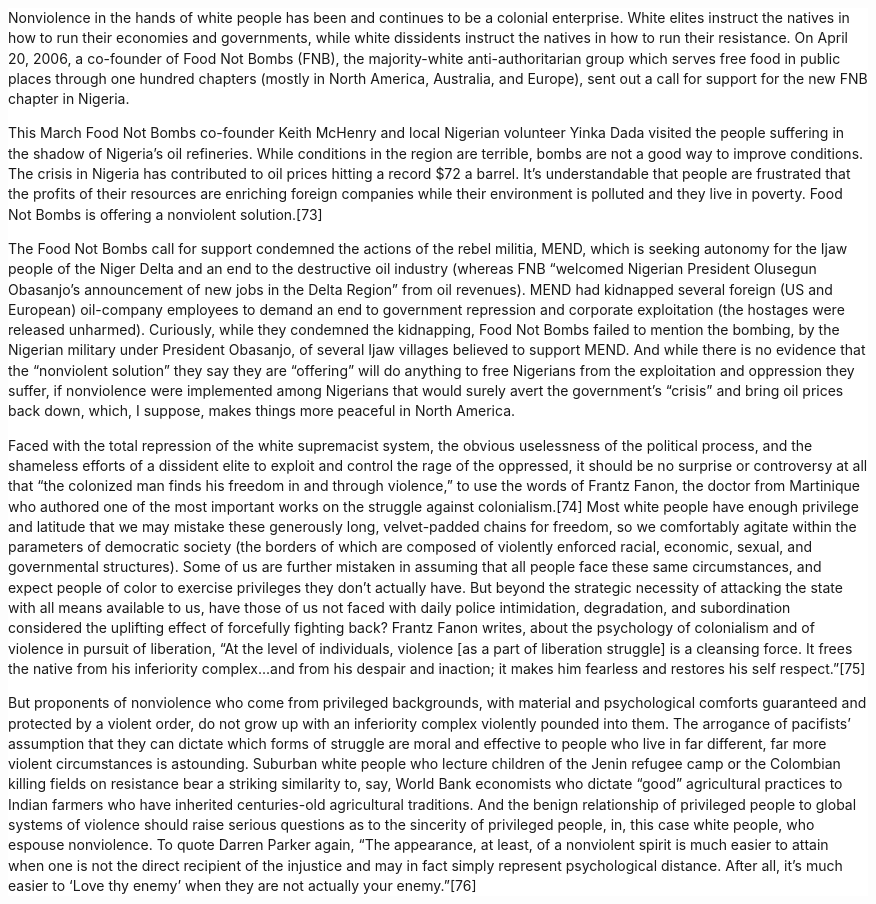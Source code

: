 Nonviolence in the hands of white people has been and continues to be a colonial enterprise. White elites instruct the natives in how to run their economies and governments, while white dissidents instruct the natives in how to run their resistance. On April 20, 2006, a co-founder of Food Not Bombs (FNB), the majority-white anti-authoritarian group which serves free food in public places through one hundred chapters (mostly in North America, Australia, and Europe), sent out a call for support for the new FNB chapter in Nigeria.

  This March Food Not Bombs co-founder Keith McHenry and local Nigerian volunteer Yinka Dada visited the people suffering in the shadow of Nigeria’s oil refineries. While conditions in the region are terrible, bombs are not a good way to improve conditions. The crisis in Nigeria has contributed to oil prices hitting a record $72 a barrel. It’s understandable that people are frustrated that the profits of their resources are enriching foreign companies while their environment is polluted and they live in poverty. Food Not Bombs is offering a nonviolent solution.[73]

The Food Not Bombs call for support condemned the actions of the rebel militia, MEND, which is seeking autonomy for the Ijaw people of the Niger Delta and an end to the destructive oil industry (whereas FNB “welcomed Nigerian President Olusegun Obasanjo’s announcement of new jobs in the Delta Region” from oil revenues). MEND had kidnapped several foreign (US and European) oil-company employees to demand an end to government repression and corporate exploitation (the hostages were released unharmed). Curiously, while they condemned the kidnapping, Food Not Bombs failed to mention the bombing, by the Nigerian military under President Obasanjo, of several Ijaw villages believed to support MEND. And while there is no evidence that the “nonviolent solution” they say they are “offering” will do anything to free Nigerians from the exploitation and oppression they suffer, if nonviolence were implemented among Nigerians that would surely avert the government’s “crisis” and bring oil prices back down, which, I suppose, makes things more peaceful in North America.

Faced with the total repression of the white supremacist system, the obvious uselessness of the political process, and the shameless efforts of a dissident elite to exploit and control the rage of the oppressed, it should be no surprise or controversy at all that “the colonized man finds his freedom in and through violence,” to use the words of Frantz Fanon, the doctor from Martinique who authored one of the most important works on the struggle against colonialism.[74] Most white people have enough privilege and latitude that we may mistake these generously long, velvet-padded chains for freedom, so we comfortably agitate within the parameters of democratic society (the borders of which are composed of violently enforced racial, economic, sexual, and governmental structures). Some of us are further mistaken in assuming that all people face these same circumstances, and expect people of color to exercise privileges they don’t actually have. But beyond the strategic necessity of attacking the state with all means available to us, have those of us not faced with daily police intimidation, degradation, and subordination considered the uplifting effect of forcefully fighting back? Frantz Fanon writes, about the psychology of colonialism and of violence in pursuit of liberation, “At the level of individuals, violence [as a part of liberation struggle] is a cleansing force. It frees the native from his inferiority complex...and from his despair and inaction; it makes him fearless and restores his self respect.”[75]

But proponents of nonviolence who come from privileged backgrounds, with material and psychological comforts guaranteed and protected by a violent order, do not grow up with an inferiority complex violently pounded into them. The arrogance of pacifists’ assumption that they can dictate which forms of struggle are moral and effective to people who live in far different, far more violent circumstances is astounding. Suburban white people who lecture children of the Jenin refugee camp or the Colombian killing fields on resistance bear a striking similarity to, say, World Bank economists who dictate “good” agricultural practices to Indian farmers who have inherited centuries-old agricultural traditions. And the benign relationship of privileged people to global systems of violence should raise serious questions as to the sincerity of privileged people, in, this case white people, who espouse nonviolence. To quote Darren Parker again, “The appearance, at least, of a nonviolent spirit is much easier to attain when one is not the direct recipient of the injustice and may in fact simply represent psychological distance. After all, it’s much easier to ‘Love thy enemy’ when they are not actually your enemy.”[76]
